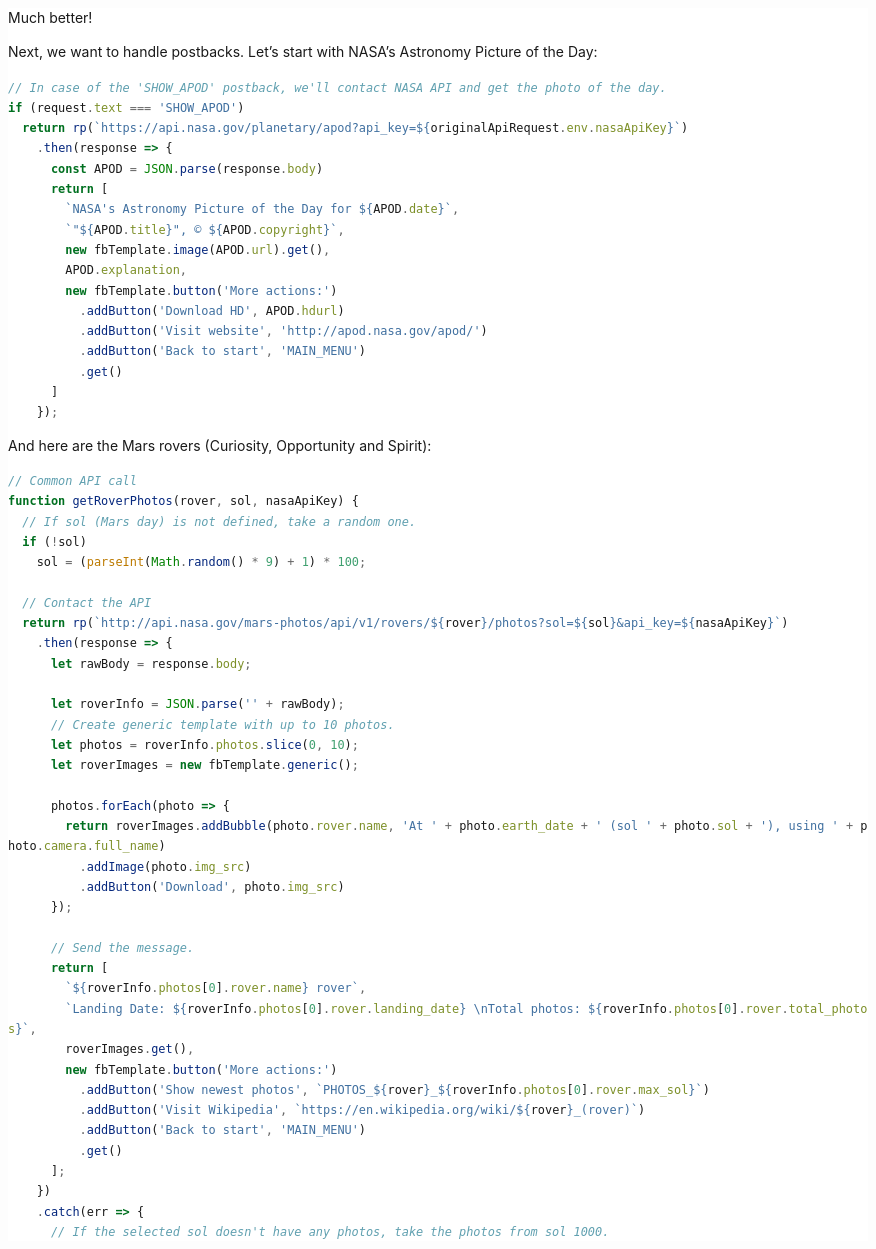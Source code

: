 Much better!

Next, we want to handle postbacks. Let’s start with NASA’s Astronomy Picture of the Day:

```javascript
// In case of the 'SHOW_APOD' postback, we'll contact NASA API and get the photo of the day.
if (request.text === 'SHOW_APOD')
  return rp(`https://api.nasa.gov/planetary/apod?api_key=${originalApiRequest.env.nasaApiKey}`)
    .then(response => {
      const APOD = JSON.parse(response.body)
      return [
        `NASA's Astronomy Picture of the Day for ${APOD.date}`,
        `"${APOD.title}", © ${APOD.copyright}`,
        new fbTemplate.image(APOD.url).get(),
        APOD.explanation,
        new fbTemplate.button('More actions:')
          .addButton('Download HD', APOD.hdurl)
          .addButton('Visit website', 'http://apod.nasa.gov/apod/')
          .addButton('Back to start', 'MAIN_MENU')
          .get()
      ]
    });
```

And here are the Mars rovers (Curiosity, Opportunity and Spirit):

```javascript
// Common API call
function getRoverPhotos(rover, sol, nasaApiKey) {
  // If sol (Mars day) is not defined, take a random one.
  if (!sol)
    sol = (parseInt(Math.random() * 9) + 1) * 100;

  // Contact the API
  return rp(`http://api.nasa.gov/mars-photos/api/v1/rovers/${rover}/photos?sol=${sol}&api_key=${nasaApiKey}`)
    .then(response => {
      let rawBody = response.body;

      let roverInfo = JSON.parse('' + rawBody);
      // Create generic template with up to 10 photos.
      let photos = roverInfo.photos.slice(0, 10);
      let roverImages = new fbTemplate.generic();

      photos.forEach(photo => {
        return roverImages.addBubble(photo.rover.name, 'At ' + photo.earth_date + ' (sol ' + photo.sol + '), using ' + photo.camera.full_name)
          .addImage(photo.img_src)
          .addButton('Download', photo.img_src)
      });

      // Send the message.
      return [
        `${roverInfo.photos[0].rover.name} rover`,
        `Landing Date: ${roverInfo.photos[0].rover.landing_date} \nTotal photos: ${roverInfo.photos[0].rover.total_photos}`,
        roverImages.get(),
        new fbTemplate.button('More actions:')
          .addButton('Show newest photos', `PHOTOS_${rover}_${roverInfo.photos[0].rover.max_sol}`)
          .addButton('Visit Wikipedia', `https://en.wikipedia.org/wiki/${rover}_(rover)`)
          .addButton('Back to start', 'MAIN_MENU')
          .get()
      ];
    })
    .catch(err => {
      // If the selected sol doesn't have any photos, take the photos from sol 1000.
```